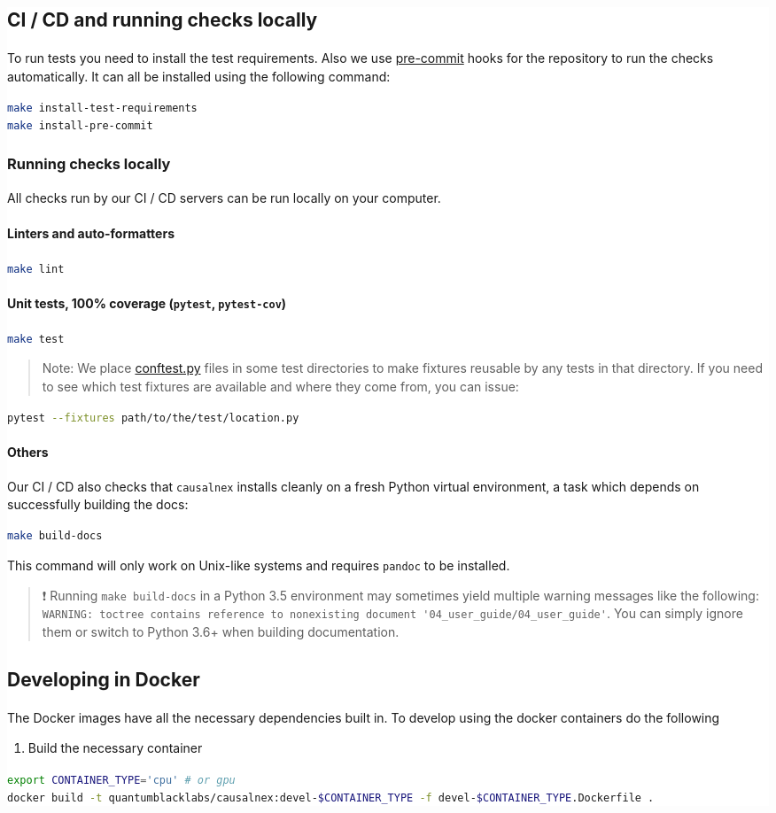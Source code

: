 ## CI / CD and running checks locally
To run tests you need to install the test requirements.
Also we use [pre-commit](https://pre-commit.com) hooks for the repository to run the checks automatically.
It can all be installed using the following command:

```bash
make install-test-requirements
make install-pre-commit
```

### Running checks locally

All checks run by our CI / CD servers can be run locally on your computer.

#### Linters and auto-formatters

```bash
make lint
```

#### Unit tests, 100% coverage (`pytest`, `pytest-cov`)

```bash
make test
```

> Note: We place [conftest.py](https://docs.pytest.org/en/latest/fixture.html#conftest-py-sharing-fixture-functions) files in some test directories to make fixtures reusable by any tests in that directory. If you need to see which test fixtures are available and where they come from, you can issue:

```bash
pytest --fixtures path/to/the/test/location.py
```

#### Others

Our CI / CD also checks that `causalnex` installs cleanly on a fresh Python virtual environment, a task which depends on successfully building the docs:

```bash
make build-docs
```

This command will only work on Unix-like systems and requires `pandoc` to be installed.

> ❗ Running `make build-docs` in a Python 3.5 environment may sometimes yield multiple warning messages like the following: `WARNING: toctree contains reference to nonexisting document '04_user_guide/04_user_guide'`. You can simply ignore them or switch to Python 3.6+ when building documentation.

## Developing in Docker
The Docker images have all the necessary dependencies built in. To develop using the docker containers do the following

1. Build the necessary container
```bash
export CONTAINER_TYPE='cpu' # or gpu
docker build -t quantumblacklabs/causalnex:devel-$CONTAINER_TYPE -f devel-$CONTAINER_TYPE.Dockerfile .
```

